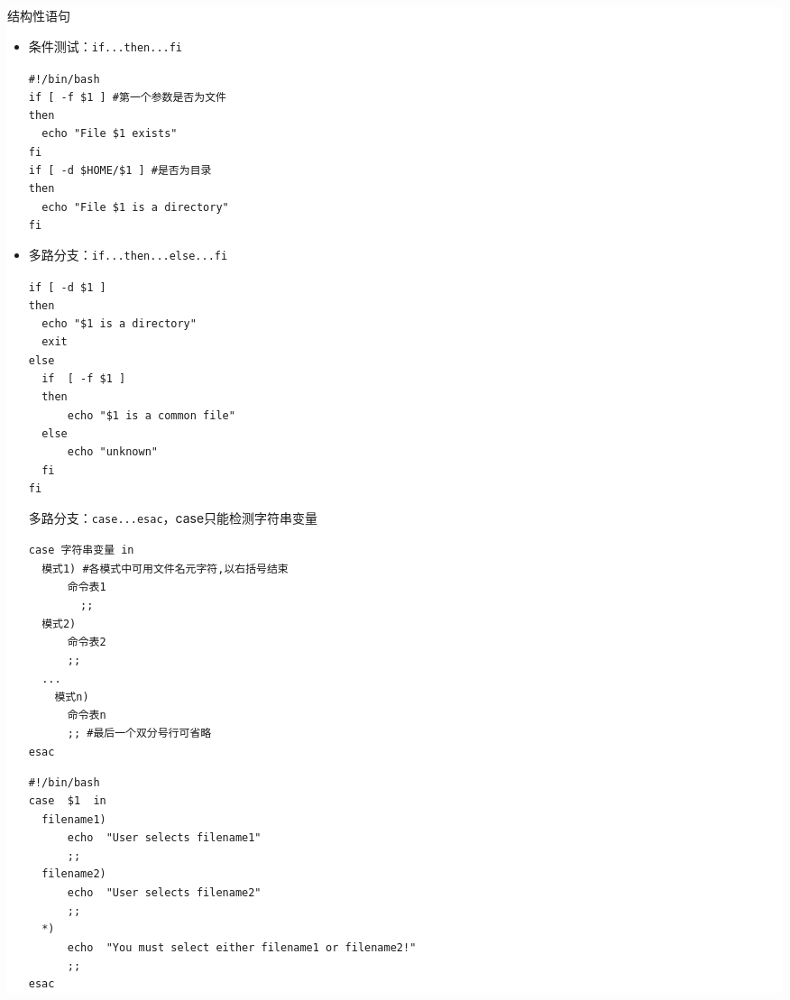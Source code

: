 结构性语句

* 条件测试：`if...then...fi`

  ```shell
  #!/bin/bash
  if [ -f $1 ] #第一个参数是否为文件
  then
  	echo "File $1 exists"
  fi
  if [ -d $HOME/$1 ] #是否为目录                
  then
  	echo "File $1 is a directory"
  fi
  ```

* 多路分支：`if...then...else...fi`

  ```shell
  if [ -d $1 ]
  then
  	echo "$1 is a directory"
  	exit 
  else 
  	if  [ -f $1 ]
  	then
  		echo "$1 is a common file"
  	else
  		echo "unknown"  
  	fi
  fi
  ```

  多路分支：`case...esac`，case只能检测字符串变量

  ```shell
  case 字符串变量 in
  	模式1) #各模式中可用文件名元字符,以右括号结束
  		命令表1
          ;;
  	模式2)
  		命令表2
  		;;
  	...
      模式n)
      	命令表n
      	;; #最后一个双分号行可省略
  esac
  ```

  ```shell
  #!/bin/bash
  case  $1  in
  	filename1)
  		echo  "User selects filename1"
  		;;
  	filename2)
  		echo  "User selects filename2"
  		;;
  	*)
  		echo  "You must select either filename1 or filename2!"
  		;;
  esac
  ```
